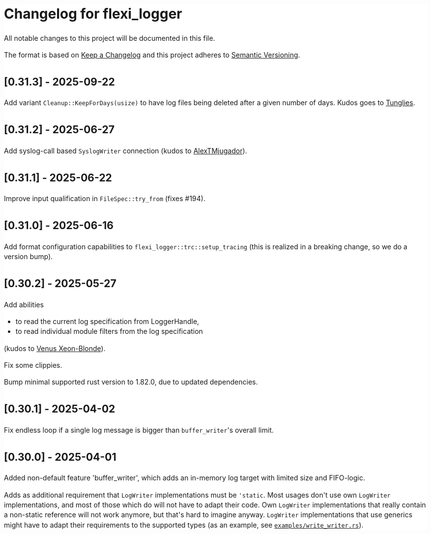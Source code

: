# Changelog for flexi_logger

All notable changes to this project will be documented in this file.

The format is based on [Keep a Changelog](http://keepachangelog.com/en/1.0.0/) and this
project adheres to [Semantic Versioning](https://semver.org/spec/v2.0.0.html).

## [0.31.3] - 2025-09-22

Add variant `Cleanup::KeepForDays(usize)` to have log files being deleted after a given number of days.
Kudos goes to [Tunglies](https://github.com/Tunglies).

## [0.31.2] - 2025-06-27

Add syslog-call based `SyslogWriter` connection
(kudos to [AlexTMjugador](https://github.com/AlexTMjugador)).

## [0.31.1] - 2025-06-22

Improve input qualification in `FileSpec::try_from` (fixes #194).

## [0.31.0] - 2025-06-16

Add format configuration capabilities to `flexi_logger::trc::setup_tracing`
(this is realized in a breaking change, so we do a version bump).

## [0.30.2] - 2025-05-27

Add abilities

- to read the current log specification from LoggerHandle,
- to read individual module filters from the log specification

(kudos to [Venus Xeon-Blonde](https://github.com/vcfxb)).

Fix some clippies.

Bump minimal supported rust version to 1.82.0, due to updated dependencies.

## [0.30.1] - 2025-04-02

Fix endless loop if a single log message is bigger than `buffer_writer`'s overall limit.

## [0.30.0] - 2025-04-01

Added non-default feature 'buffer_writer', which adds an in-memory log target with limited size and FIFO-logic.

Adds as additional requirement that `LogWriter` implementations must be `'static`.
Most usages don't use own `LogWriter` implementations, and most of those which do will not have to
adapt their code. Own `LogWriter` implementations that really contain a non-static reference
will not work anymore, but that's hard to imagine anyway. `LogWriter` implementations that use
generics might have to adapt their requirements to the supported types
(as an example, see
[`examples/write_writer.rs`](https://github.com/emabee/flexi_logger/blob/main/examples/write_writer.rs#L14)).
